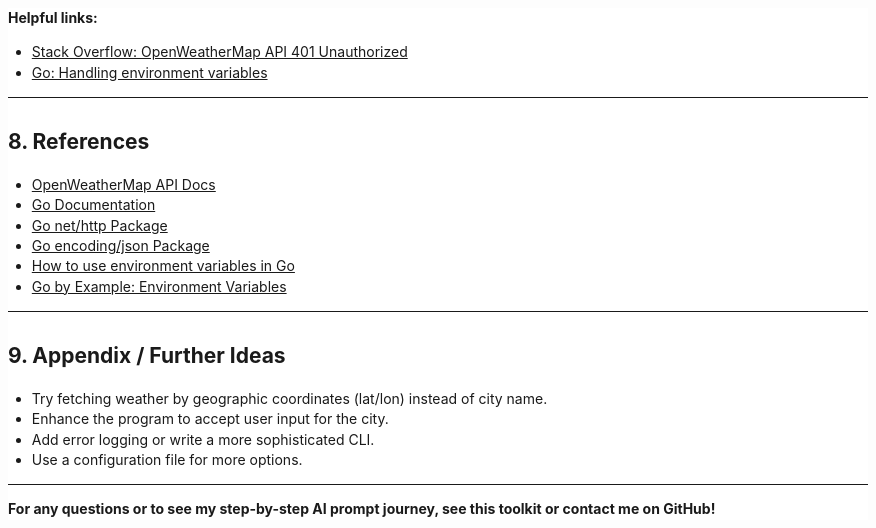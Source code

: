 
**Helpful links:**  
- [Stack Overflow: OpenWeatherMap API 401 Unauthorized](https://stackoverflow.com/questions/32626064/openweathermap-api-always-returns-401)
- [Go: Handling environment variables](https://stackoverflow.com/questions/31873396/how-to-get-environment-variable-value)

---

## 8. References

- [OpenWeatherMap API Docs](https://openweathermap.org/api)
- [Go Documentation](https://go.dev/doc/)
- [Go net/http Package](https://pkg.go.dev/net/http)
- [Go encoding/json Package](https://pkg.go.dev/encoding/json)
- [How to use environment variables in Go](https://www.digitalocean.com/community/tutorials/how-to-use-struct-tags-in-go)
- [Go by Example: Environment Variables](https://gobyexample.com/environment-variables)

---

## 9. Appendix / Further Ideas

- Try fetching weather by geographic coordinates (lat/lon) instead of city name.
- Enhance the program to accept user input for the city.
- Add error logging or write a more sophisticated CLI.
- Use a configuration file for more options.

---

**For any questions or to see my step-by-step AI prompt journey, see this toolkit or contact me on GitHub!**
